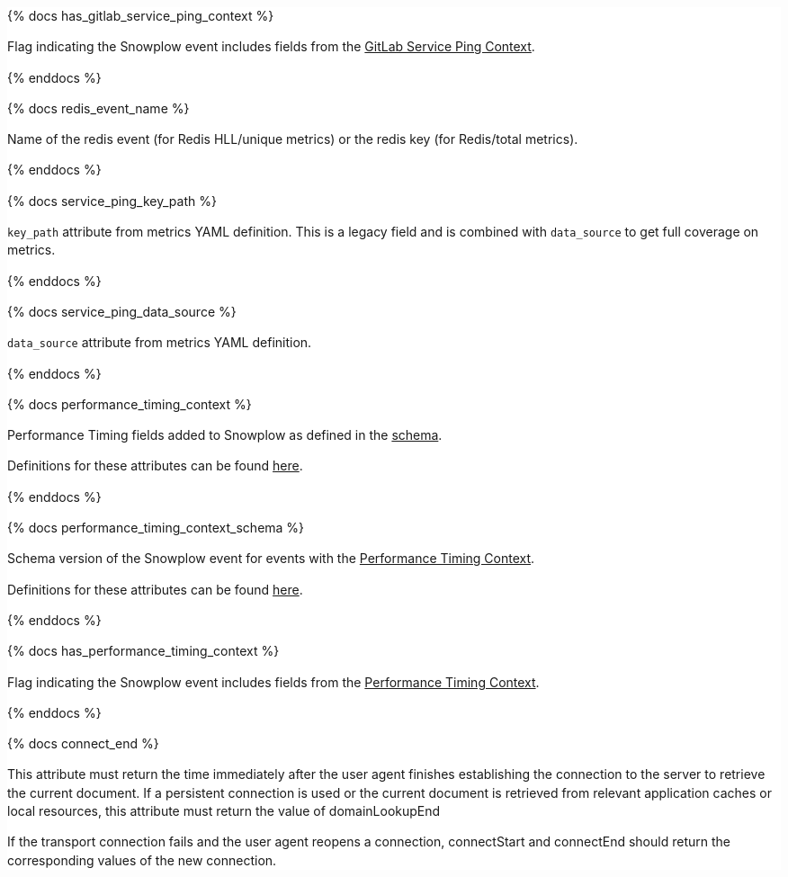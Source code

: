 {% docs has_gitlab_service_ping_context %}

Flag indicating the Snowplow event includes fields from the [GitLab Service Ping Context](https://gitlab.com/gitlab-org/iglu/-/tree/master/public/schemas/com.gitlab/gitlab_service_ping/jsonschema).

{% enddocs %}

{% docs redis_event_name %}

Name of the redis event (for Redis HLL/unique metrics) or the redis key (for Redis/total metrics).

{% enddocs %}

{% docs service_ping_key_path %}

`key_path` attribute from metrics YAML definition. This is a legacy field and is combined with `data_source` to get full coverage on metrics.

{% enddocs %}

{% docs service_ping_data_source %}

`data_source` attribute from metrics YAML definition.

{% enddocs %}

{% docs performance_timing_context %}

Performance Timing fields added to Snowplow as defined in the [schema](https://github.com/snowplow/iglu-central/blob/master/schemas/org.w3/PerformanceTiming/jsonschema/1-0-0).

Definitions for these attributes can be found [here](https://www.w3.org/TR/navigation-timing/#sec-navigation-timing-interface).

{% enddocs %}

{% docs performance_timing_context_schema %}

Schema version of the Snowplow event for events with the [Performance Timing Context](https://github.com/snowplow/iglu-central/blob/master/schemas/org.w3/PerformanceTiming/jsonschema/1-0-0).

Definitions for these attributes can be found [here](https://www.w3.org/TR/navigation-timing/#sec-navigation-timing-interface).

{% enddocs %}

{% docs has_performance_timing_context %}

Flag indicating the Snowplow event includes fields from the [Performance Timing Context](https://github.com/snowplow/iglu-central/blob/master/schemas/org.w3/PerformanceTiming/jsonschema/1-0-0).

{% enddocs %}

{% docs connect_end %}

This attribute must return the time immediately after the user agent finishes establishing the connection to the server to retrieve the current document. If a persistent connection is used or the current document is retrieved from relevant application caches or local resources, this attribute must return the value of domainLookupEnd

If the transport connection fails and the user agent reopens a connection, connectStart and connectEnd should return the corresponding values of the new connection.
